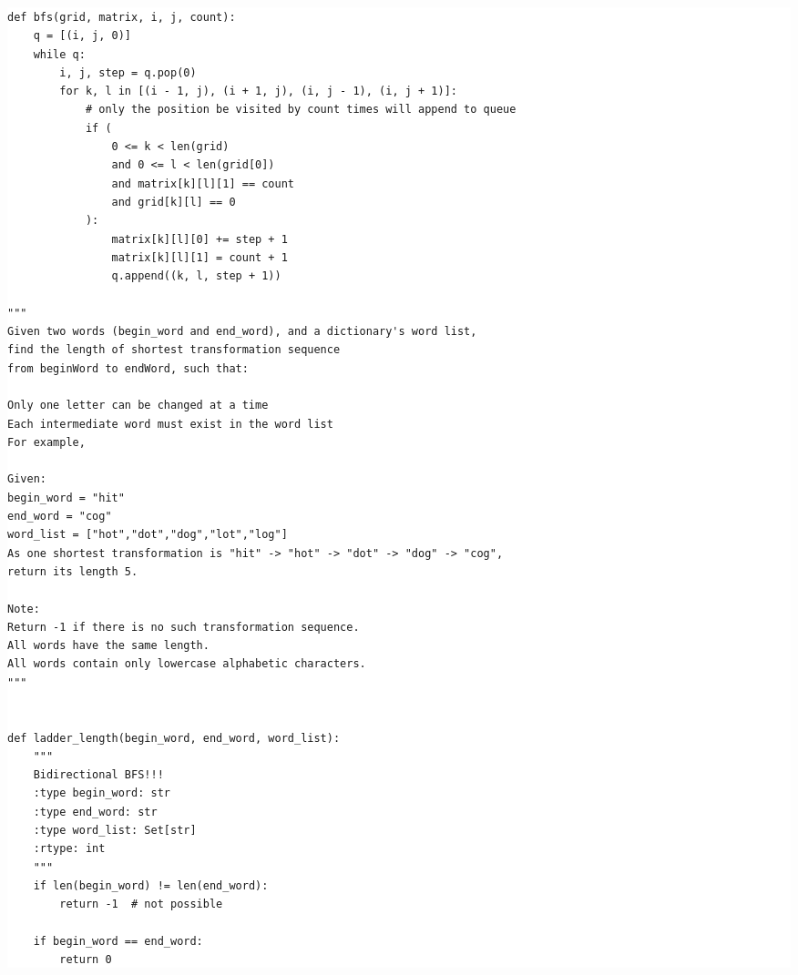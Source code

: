 
    def bfs(grid, matrix, i, j, count):
        q = [(i, j, 0)]
        while q:
            i, j, step = q.pop(0)
            for k, l in [(i - 1, j), (i + 1, j), (i, j - 1), (i, j + 1)]:
                # only the position be visited by count times will append to queue
                if (
                    0 <= k < len(grid)
                    and 0 <= l < len(grid[0])
                    and matrix[k][l][1] == count
                    and grid[k][l] == 0
                ):
                    matrix[k][l][0] += step + 1
                    matrix[k][l][1] = count + 1
                    q.append((k, l, step + 1))

    """
    Given two words (begin_word and end_word), and a dictionary's word list,
    find the length of shortest transformation sequence
    from beginWord to endWord, such that:

    Only one letter can be changed at a time
    Each intermediate word must exist in the word list
    For example,

    Given:
    begin_word = "hit"
    end_word = "cog"
    word_list = ["hot","dot","dog","lot","log"]
    As one shortest transformation is "hit" -> "hot" -> "dot" -> "dog" -> "cog",
    return its length 5.

    Note:
    Return -1 if there is no such transformation sequence.
    All words have the same length.
    All words contain only lowercase alphabetic characters.
    """


    def ladder_length(begin_word, end_word, word_list):
        """
        Bidirectional BFS!!!
        :type begin_word: str
        :type end_word: str
        :type word_list: Set[str]
        :rtype: int
        """
        if len(begin_word) != len(end_word):
            return -1  # not possible

        if begin_word == end_word:
            return 0
